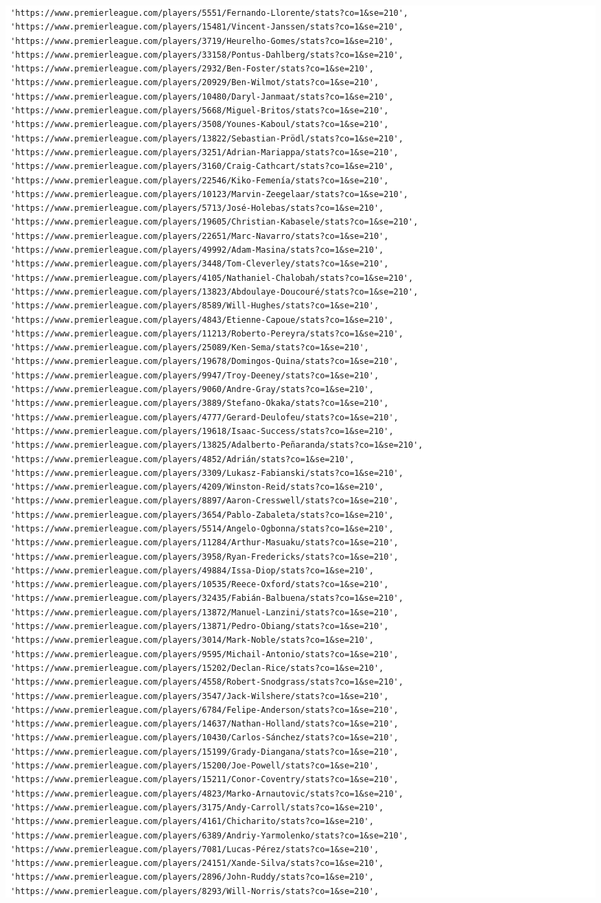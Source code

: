      'https://www.premierleague.com/players/5551/Fernando-Llorente/stats?co=1&se=210',
     'https://www.premierleague.com/players/15481/Vincent-Janssen/stats?co=1&se=210',
     'https://www.premierleague.com/players/3719/Heurelho-Gomes/stats?co=1&se=210',
     'https://www.premierleague.com/players/33158/Pontus-Dahlberg/stats?co=1&se=210',
     'https://www.premierleague.com/players/2932/Ben-Foster/stats?co=1&se=210',
     'https://www.premierleague.com/players/20929/Ben-Wilmot/stats?co=1&se=210',
     'https://www.premierleague.com/players/10480/Daryl-Janmaat/stats?co=1&se=210',
     'https://www.premierleague.com/players/5668/Miguel-Britos/stats?co=1&se=210',
     'https://www.premierleague.com/players/3508/Younes-Kaboul/stats?co=1&se=210',
     'https://www.premierleague.com/players/13822/Sebastian-Prödl/stats?co=1&se=210',
     'https://www.premierleague.com/players/3251/Adrian-Mariappa/stats?co=1&se=210',
     'https://www.premierleague.com/players/3160/Craig-Cathcart/stats?co=1&se=210',
     'https://www.premierleague.com/players/22546/Kiko-Femenía/stats?co=1&se=210',
     'https://www.premierleague.com/players/10123/Marvin-Zeegelaar/stats?co=1&se=210',
     'https://www.premierleague.com/players/5713/José-Holebas/stats?co=1&se=210',
     'https://www.premierleague.com/players/19605/Christian-Kabasele/stats?co=1&se=210',
     'https://www.premierleague.com/players/22651/Marc-Navarro/stats?co=1&se=210',
     'https://www.premierleague.com/players/49992/Adam-Masina/stats?co=1&se=210',
     'https://www.premierleague.com/players/3448/Tom-Cleverley/stats?co=1&se=210',
     'https://www.premierleague.com/players/4105/Nathaniel-Chalobah/stats?co=1&se=210',
     'https://www.premierleague.com/players/13823/Abdoulaye-Doucouré/stats?co=1&se=210',
     'https://www.premierleague.com/players/8589/Will-Hughes/stats?co=1&se=210',
     'https://www.premierleague.com/players/4843/Etienne-Capoue/stats?co=1&se=210',
     'https://www.premierleague.com/players/11213/Roberto-Pereyra/stats?co=1&se=210',
     'https://www.premierleague.com/players/25089/Ken-Sema/stats?co=1&se=210',
     'https://www.premierleague.com/players/19678/Domingos-Quina/stats?co=1&se=210',
     'https://www.premierleague.com/players/9947/Troy-Deeney/stats?co=1&se=210',
     'https://www.premierleague.com/players/9060/Andre-Gray/stats?co=1&se=210',
     'https://www.premierleague.com/players/3889/Stefano-Okaka/stats?co=1&se=210',
     'https://www.premierleague.com/players/4777/Gerard-Deulofeu/stats?co=1&se=210',
     'https://www.premierleague.com/players/19618/Isaac-Success/stats?co=1&se=210',
     'https://www.premierleague.com/players/13825/Adalberto-Peñaranda/stats?co=1&se=210',
     'https://www.premierleague.com/players/4852/Adrián/stats?co=1&se=210',
     'https://www.premierleague.com/players/3309/Lukasz-Fabianski/stats?co=1&se=210',
     'https://www.premierleague.com/players/4209/Winston-Reid/stats?co=1&se=210',
     'https://www.premierleague.com/players/8897/Aaron-Cresswell/stats?co=1&se=210',
     'https://www.premierleague.com/players/3654/Pablo-Zabaleta/stats?co=1&se=210',
     'https://www.premierleague.com/players/5514/Angelo-Ogbonna/stats?co=1&se=210',
     'https://www.premierleague.com/players/11284/Arthur-Masuaku/stats?co=1&se=210',
     'https://www.premierleague.com/players/3958/Ryan-Fredericks/stats?co=1&se=210',
     'https://www.premierleague.com/players/49884/Issa-Diop/stats?co=1&se=210',
     'https://www.premierleague.com/players/10535/Reece-Oxford/stats?co=1&se=210',
     'https://www.premierleague.com/players/32435/Fabián-Balbuena/stats?co=1&se=210',
     'https://www.premierleague.com/players/13872/Manuel-Lanzini/stats?co=1&se=210',
     'https://www.premierleague.com/players/13871/Pedro-Obiang/stats?co=1&se=210',
     'https://www.premierleague.com/players/3014/Mark-Noble/stats?co=1&se=210',
     'https://www.premierleague.com/players/9595/Michail-Antonio/stats?co=1&se=210',
     'https://www.premierleague.com/players/15202/Declan-Rice/stats?co=1&se=210',
     'https://www.premierleague.com/players/4558/Robert-Snodgrass/stats?co=1&se=210',
     'https://www.premierleague.com/players/3547/Jack-Wilshere/stats?co=1&se=210',
     'https://www.premierleague.com/players/6784/Felipe-Anderson/stats?co=1&se=210',
     'https://www.premierleague.com/players/14637/Nathan-Holland/stats?co=1&se=210',
     'https://www.premierleague.com/players/10430/Carlos-Sánchez/stats?co=1&se=210',
     'https://www.premierleague.com/players/15199/Grady-Diangana/stats?co=1&se=210',
     'https://www.premierleague.com/players/15200/Joe-Powell/stats?co=1&se=210',
     'https://www.premierleague.com/players/15211/Conor-Coventry/stats?co=1&se=210',
     'https://www.premierleague.com/players/4823/Marko-Arnautovic/stats?co=1&se=210',
     'https://www.premierleague.com/players/3175/Andy-Carroll/stats?co=1&se=210',
     'https://www.premierleague.com/players/4161/Chicharito/stats?co=1&se=210',
     'https://www.premierleague.com/players/6389/Andriy-Yarmolenko/stats?co=1&se=210',
     'https://www.premierleague.com/players/7081/Lucas-Pérez/stats?co=1&se=210',
     'https://www.premierleague.com/players/24151/Xande-Silva/stats?co=1&se=210',
     'https://www.premierleague.com/players/2896/John-Ruddy/stats?co=1&se=210',
     'https://www.premierleague.com/players/8293/Will-Norris/stats?co=1&se=210',